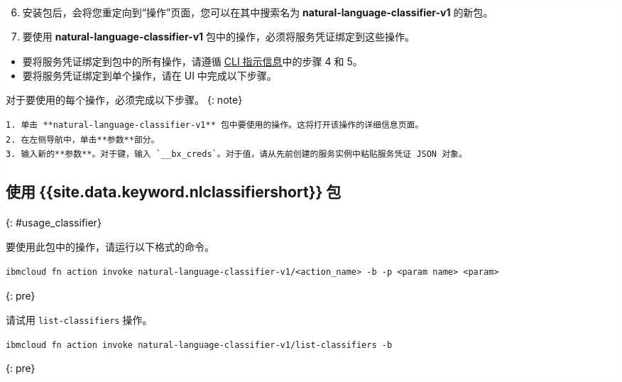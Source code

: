 6. 安装包后，会将您重定向到“操作”页面，您可以在其中搜索名为 **natural-language-classifier-v1** 的新包。

7. 要使用 **natural-language-classifier-v1** 包中的操作，必须将服务凭证绑定到这些操作。
  * 要将服务凭证绑定到包中的所有操作，请遵循 [CLI 指示信息](#nlclassifier_cli)中的步骤 4 和 5。
  * 要将服务凭证绑定到单个操作，请在 UI 中完成以下步骤。 
  
  对于要使用的每个操作，必须完成以下步骤。
  {: note}

    1. 单击 **natural-language-classifier-v1** 包中要使用的操作。这将打开该操作的详细信息页面。
    2. 在左侧导航中，单击**参数**部分。
    3. 输入新的**参数**。对于键，输入 `__bx_creds`。对于值，请从先前创建的服务实例中粘贴服务凭证 JSON 对象。

## 使用 {{site.data.keyword.nlclassifiershort}} 包
{: #usage_classifier}

要使用此包中的操作，请运行以下格式的命令。

```
ibmcloud fn action invoke natural-language-classifier-v1/<action_name> -b -p <param name> <param>
```
{: pre}

请试用 `list-classifiers` 操作。
```
ibmcloud fn action invoke natural-language-classifier-v1/list-classifiers -b
```
{: pre}



